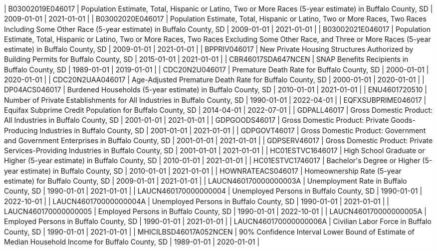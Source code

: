 | B03002019E046017          | Population Estimate, Total, Hispanic or Latino, Two or More Races (5-year estimate) in Buffalo County, SD                                                                   | 2009-01-01          | 2021-01-01        |
| B03002020E046017          | Population Estimate, Total, Hispanic or Latino, Two or More Races, Two Races Including Some Other Race (5-year estimate) in Buffalo County, SD                              | 2009-01-01          | 2021-01-01        |
| B03002021E046017          | Population Estimate, Total, Hispanic or Latino, Two or More Races, Two Races Excluding Some Other Race, and Three or More Races (5-year estimate) in Buffalo County, SD     | 2009-01-01          | 2021-01-01        |
| BPPRIV046017              | New Private Housing Structures Authorized by Building Permits for Buffalo County, SD                                                                                        | 2015-01-01          | 2021-01-01        |
| CBR46017SDA647NCEN        | SNAP Benefits Recipients in Buffalo County, SD                                                                                                                              | 1989-01-01          | 2019-01-01        |
| CDC20N2U046017            | Premature Death Rate for Buffalo County, SD                                                                                                                                 | 2000-01-01          | 2020-01-01        |
| CDC20N2UAA046017          | Age-Adjusted Premature Death Rate for Buffalo County, SD                                                                                                                    | 2000-01-01          | 2020-01-01        |
| DP04ACS046017             | Burdened Households (5-year estimate) in Buffalo County, SD                                                                                                                 | 2010-01-01          | 2021-01-01        |
| ENU4601720510             | Number of Private Establishments for All Industries in Buffalo County, SD                                                                                                   | 1990-01-01          | 2022-04-01        |
| EQFXSUBPRIME046017        | Equifax Subprime Credit Population for Buffalo County, SD                                                                                                                   | 2014-04-01          | 2022-07-01        |
| GDPALL46017               | Gross Domestic Product: All Industries in Buffalo County, SD                                                                                                                | 2001-01-01          | 2021-01-01        |
| GDPGOODS46017             | Gross Domestic Product: Private Goods-Producing Industries in Buffalo County, SD                                                                                            | 2001-01-01          | 2021-01-01        |
| GDPGOVT46017              | Gross Domestic Product: Government and Government Enterprises in Buffalo County, SD                                                                                         | 2001-01-01          | 2021-01-01        |
| GDPSERV46017              | Gross Domestic Product: Private Services-Providing Industries in Buffalo County, SD                                                                                         | 2001-01-01          | 2021-01-01        |
| HC01ESTVC1646017          | High School Graduate or Higher (5-year estimate) in Buffalo County, SD                                                                                                      | 2010-01-01          | 2021-01-01        |
| HC01ESTVC1746017          | Bachelor's Degree or Higher (5-year estimate) in Buffalo County, SD                                                                                                         | 2010-01-01          | 2021-01-01        |
| HOWNRATEACS046017         | Homeownership Rate (5-year estimate) for Buffalo County, SD                                                                                                                 | 2009-01-01          | 2021-01-01        |
| LAUCN460170000000003A     | Unemployment Rate in Buffalo County, SD                                                                                                                                     | 1990-01-01          | 2021-01-01        |
| LAUCN460170000000004      | Unemployed Persons in Buffalo County, SD                                                                                                                                    | 1990-01-01          | 2022-10-01        |
| LAUCN460170000000004A     | Unemployed Persons in Buffalo County, SD                                                                                                                                    | 1990-01-01          | 2021-01-01        |
| LAUCN460170000000005      | Employed Persons in Buffalo County, SD                                                                                                                                      | 1990-01-01          | 2022-10-01        |
| LAUCN460170000000005A     | Employed Persons in Buffalo County, SD                                                                                                                                      | 1990-01-01          | 2021-01-01        |
| LAUCN460170000000006A     | Civilian Labor Force in Buffalo County, SD                                                                                                                                  | 1990-01-01          | 2021-01-01        |
| MHICILBSD46017A052NCEN    | 90% Confidence Interval Lower Bound of Estimate of Median Household Income for Buffalo County, SD                                                                           | 1989-01-01          | 2020-01-01        |